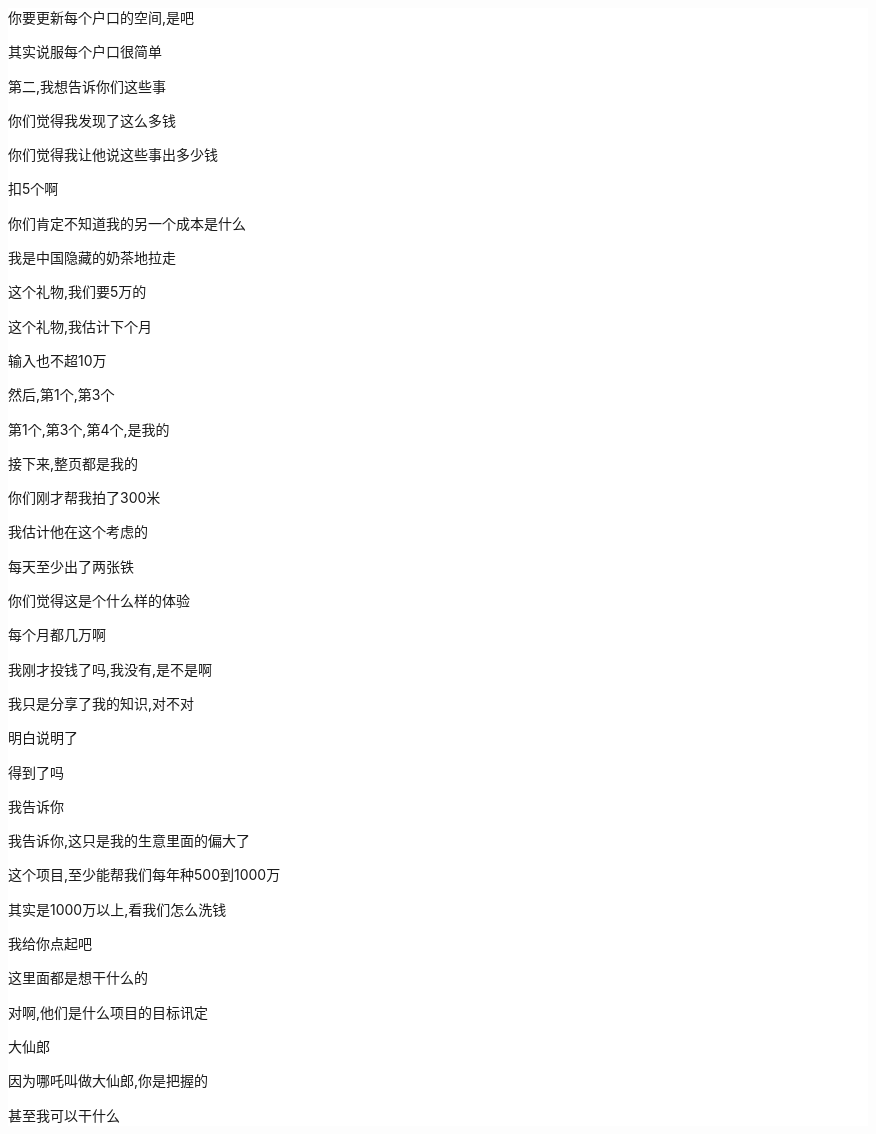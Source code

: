 你要更新每个户口的空间,是吧

其实说服每个户口很简单

第二,我想告诉你们这些事

你们觉得我发现了这么多钱

你们觉得我让他说这些事出多少钱

扣5个啊

你们肯定不知道我的另一个成本是什么

我是中国隐藏的奶茶地拉走

这个礼物,我们要5万的

这个礼物,我估计下个月

输入也不超10万

然后,第1个,第3个

第1个,第3个,第4个,是我的

接下来,整页都是我的

你们刚才帮我拍了300米

我估计他在这个考虑的

每天至少出了两张铁

你们觉得这是个什么样的体验

每个月都几万啊

我刚才投钱了吗,我没有,是不是啊

我只是分享了我的知识,对不对

明白说明了

得到了吗

我告诉你

我告诉你,这只是我的生意里面的偏大了

这个项目,至少能帮我们每年种500到1000万

其实是1000万以上,看我们怎么洗钱

我给你点起吧

这里面都是想干什么的

对啊,他们是什么项目的目标讯定

大仙郎

因为哪吒叫做大仙郎,你是把握的

甚至我可以干什么
